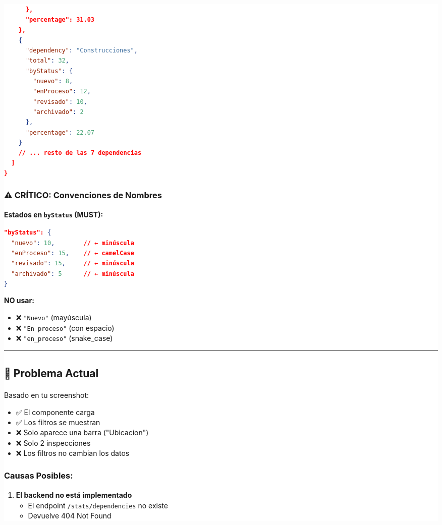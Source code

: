 ```json
      },
      "percentage": 31.03
    },
    {
      "dependency": "Construcciones",
      "total": 32,
      "byStatus": {
        "nuevo": 8,
        "enProceso": 12,
        "revisado": 10,
        "archivado": 2
      },
      "percentage": 22.07
    }
    // ... resto de las 7 dependencias
  ]
}
```

### ⚠️ CRÍTICO: Convenciones de Nombres

**Estados en `byStatus` (MUST):**
```json
"byStatus": {
  "nuevo": 10,        // ← minúscula
  "enProceso": 15,    // ← camelCase
  "revisado": 15,     // ← minúscula
  "archivado": 5      // ← minúscula
}
```

**NO usar:**
- ❌ `"Nuevo"` (mayúscula)
- ❌ `"En proceso"` (con espacio)
- ❌ `"en_proceso"` (snake_case)

---

## 🐛 Problema Actual

Basado en tu screenshot:
- ✅ El componente carga
- ✅ Los filtros se muestran
- ❌ Solo aparece una barra ("Ubicacion")
- ❌ Solo 2 inspecciones
- ❌ Los filtros no cambian los datos

### Causas Posibles:

1. **El backend no está implementado**
   - El endpoint `/stats/dependencies` no existe
   - Devuelve 404 Not Found
